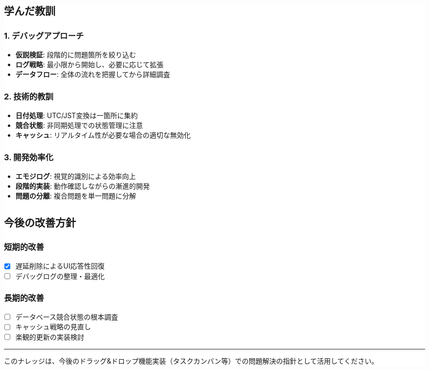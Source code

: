 ## 学んだ教訓

### 1. デバッグアプローチ
- **仮説検証**: 段階的に問題箇所を絞り込む
- **ログ戦略**: 最小限から開始し、必要に応じて拡張
- **データフロー**: 全体の流れを把握してから詳細調査

### 2. 技術的教訓
- **日付処理**: UTC/JST変換は一箇所に集約
- **競合状態**: 非同期処理での状態管理に注意
- **キャッシュ**: リアルタイム性が必要な場合の適切な無効化

### 3. 開発効率化
- **エモジログ**: 視覚的識別による効率向上
- **段階的実装**: 動作確認しながらの漸進的開発
- **問題の分離**: 複合問題を単一問題に分解

## 今後の改善方針

### 短期的改善
- [x] 遅延削除によるUI応答性回復
- [ ] デバッグログの整理・最適化

### 長期的改善
- [ ] データベース競合状態の根本調査
- [ ] キャッシュ戦略の見直し
- [ ] 楽観的更新の実装検討

---

このナレッジは、今後のドラッグ&ドロップ機能実装（タスクカンバン等）での問題解決の指針として活用してください。